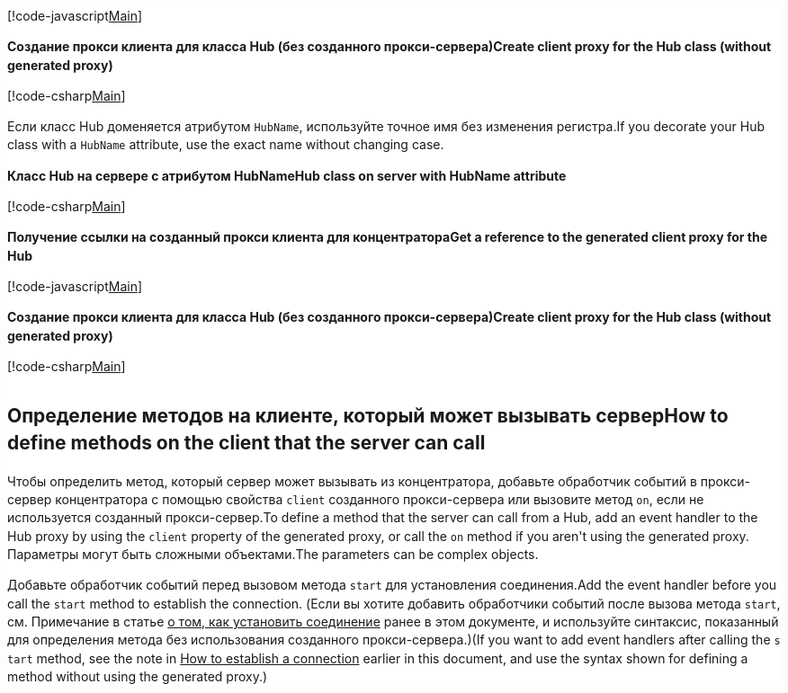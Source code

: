 [!code-javascript[Main](signalr-1x-hubs-api-guide-javascript-client/samples/sample24.js?highlight=1)]

<span data-ttu-id="1b4ad-266">**Создание прокси клиента для класса Hub (без созданного прокси-сервера)**</span><span class="sxs-lookup"><span data-stu-id="1b4ad-266">**Create client proxy for the Hub class (without generated proxy)**</span></span>

[!code-csharp[Main](signalr-1x-hubs-api-guide-javascript-client/samples/sample25.cs?highlight=1)]

<span data-ttu-id="1b4ad-267">Если класс Hub доменяется атрибутом `HubName`, используйте точное имя без изменения регистра.</span><span class="sxs-lookup"><span data-stu-id="1b4ad-267">If you decorate your Hub class with a `HubName` attribute, use the exact name without changing case.</span></span>

<span data-ttu-id="1b4ad-268">**Класс Hub на сервере с атрибутом HubName**</span><span class="sxs-lookup"><span data-stu-id="1b4ad-268">**Hub class on server with HubName attribute**</span></span>

[!code-csharp[Main](signalr-1x-hubs-api-guide-javascript-client/samples/sample26.cs?highlight=1)]

<span data-ttu-id="1b4ad-269">**Получение ссылки на созданный прокси клиента для концентратора**</span><span class="sxs-lookup"><span data-stu-id="1b4ad-269">**Get a reference to the generated client proxy for the Hub**</span></span>

[!code-javascript[Main](signalr-1x-hubs-api-guide-javascript-client/samples/sample27.js?highlight=1)]

<span data-ttu-id="1b4ad-270">**Создание прокси клиента для класса Hub (без созданного прокси-сервера)**</span><span class="sxs-lookup"><span data-stu-id="1b4ad-270">**Create client proxy for the Hub class (without generated proxy)**</span></span>

[!code-csharp[Main](signalr-1x-hubs-api-guide-javascript-client/samples/sample28.cs?highlight=1)]

<a id="callclient"></a>

## <a name="how-to-define-methods-on-the-client-that-the-server-can-call"></a><span data-ttu-id="1b4ad-271">Определение методов на клиенте, который может вызывать сервер</span><span class="sxs-lookup"><span data-stu-id="1b4ad-271">How to define methods on the client that the server can call</span></span>

<span data-ttu-id="1b4ad-272">Чтобы определить метод, который сервер может вызывать из концентратора, добавьте обработчик событий в прокси-сервер концентратора с помощью свойства `client` созданного прокси-сервера или вызовите метод `on`, если не используется созданный прокси-сервер.</span><span class="sxs-lookup"><span data-stu-id="1b4ad-272">To define a method that the server can call from a Hub, add an event handler to the Hub proxy by using the `client` property of the generated proxy, or call the `on` method if you aren't using the generated proxy.</span></span> <span data-ttu-id="1b4ad-273">Параметры могут быть сложными объектами.</span><span class="sxs-lookup"><span data-stu-id="1b4ad-273">The parameters can be complex objects.</span></span>

<span data-ttu-id="1b4ad-274">Добавьте обработчик событий перед вызовом метода `start` для установления соединения.</span><span class="sxs-lookup"><span data-stu-id="1b4ad-274">Add the event handler before you call the `start` method to establish the connection.</span></span> <span data-ttu-id="1b4ad-275">(Если вы хотите добавить обработчики событий после вызова метода `start`, см. Примечание в статье [о том, как установить соединение](#establishconnection) ранее в этом документе, и используйте синтаксис, показанный для определения метода без использования созданного прокси-сервера.)</span><span class="sxs-lookup"><span data-stu-id="1b4ad-275">(If you want to add event handlers after calling the `start` method, see the note in [How to establish a connection](#establishconnection) earlier in this document, and use the syntax shown for defining a method without using the generated proxy.)</span></span>
